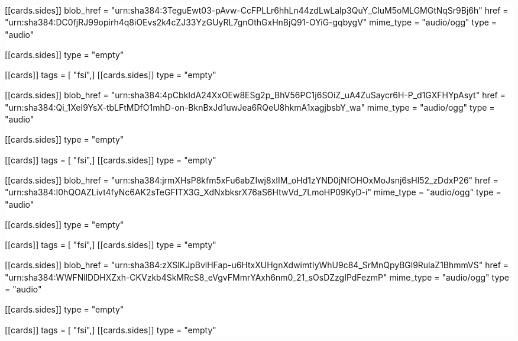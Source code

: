 [[cards.sides]]
blob_href = "urn:sha384:3TeguEwt03-pAvw-CcFPLLr6hhLn44zdLwLalp3QuY_CluM5oMLGMGtNqSr9Bj6h"
href = "urn:sha384:DC0fjRJ99opirh4q8iOEvs2k4cZJ33YzGUyRL7gnOthGxHnBjQ91-OYiG-gqbygV"
mime_type = "audio/ogg"
type = "audio"

[[cards.sides]]
type = "empty"


[[cards]]
tags = [ "fsi",]
[[cards.sides]]
type = "empty"

[[cards.sides]]
blob_href = "urn:sha384:4pCbkIdA24XxOEw8ESg2p_BhV56PC1j6SOiZ_uA4ZuSaycr6H-P_d1GXFHYpAsyt"
href = "urn:sha384:Qi_1XeI9YsX-tbLFtMDfO1mhD-on-BknBxJd1uwJea6RQeU8hkmA1xagjbsbY_wa"
mime_type = "audio/ogg"
type = "audio"

[[cards.sides]]
type = "empty"


[[cards]]
tags = [ "fsi",]
[[cards.sides]]
type = "empty"

[[cards.sides]]
blob_href = "urn:sha384:jrmXHsP8kfm5xFu6abZIwj8xIIM_oHd1zYND0jNfOHOxMoJsnj6sHl52_zDdxP26"
href = "urn:sha384:I0hQOAZLivt4fyNc6AK2sTeGFITX3G_XdNxbksrX76aS6HtwVd_7LmoHP09KyD-i"
mime_type = "audio/ogg"
type = "audio"

[[cards.sides]]
type = "empty"


[[cards]]
tags = [ "fsi",]
[[cards.sides]]
type = "empty"

[[cards.sides]]
blob_href = "urn:sha384:zXSlKJpBvlHFap-u6HtxXUHgnXdwimtIyWhU9c84_SrMnQpyBGl9RulaZ1BhmmVS"
href = "urn:sha384:WWFNllDDHXZxh-CKVzkb4SkMRcS8_eVgvFMmrYAxh6nm0_21_sOsDZzgIPdFezmP"
mime_type = "audio/ogg"
type = "audio"

[[cards.sides]]
type = "empty"


[[cards]]
tags = [ "fsi",]
[[cards.sides]]
type = "empty"
